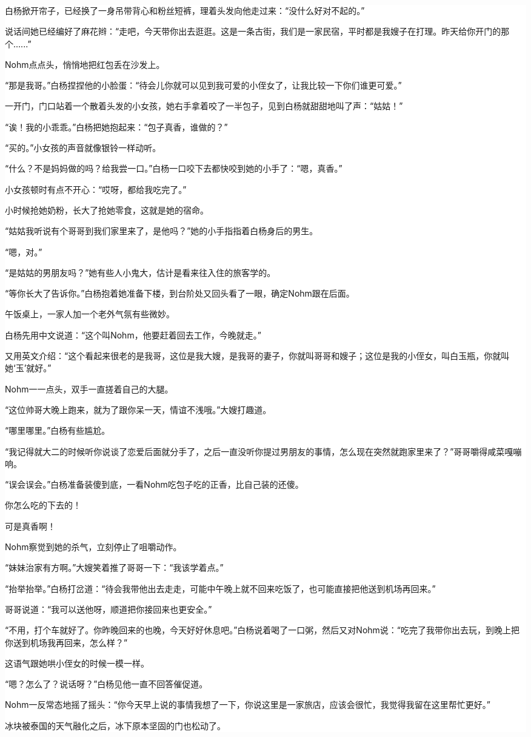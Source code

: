 白杨掀开帘子，已经换了一身吊带背心和粉丝短裤，理着头发向他走过来：“没什么好对不起的。”

说话间她已经编好了麻花辫：“走吧，今天带你出去逛逛。这是一条古街，我们是一家民宿，平时都是我嫂子在打理。昨天给你开门的那个......”

Nohm点点头，悄悄地把红包丢在沙发上。

“那是我哥。”白杨捏捏他的小脸蛋：“待会儿你就可以见到我可爱的小侄女了，让我比较一下你们谁更可爱。”

一开门，门口站着一个散着头发的小女孩，她右手拿着咬了一半包子，见到白杨就甜甜地叫了声：“姑姑！”

“诶！我的小乖乖。”白杨把她抱起来：“包子真香，谁做的？”

“买的。”小女孩的声音就像银铃一样动听。

“什么？不是妈妈做的吗？给我尝一口。”白杨一口咬下去都快咬到她的小手了：“嗯，真香。”

小女孩顿时有点不开心：“哎呀，都给我吃完了。”

小时候抢她奶粉，长大了抢她零食，这就是她的宿命。

“姑姑我听说有个哥哥到我们家里来了，是他吗？”她的小手指指着白杨身后的男生。

“嗯，对。”

“是姑姑的男朋友吗？”她有些人小鬼大，估计是看来往入住的旅客学的。

“等你长大了告诉你。”白杨抱着她准备下楼，到台阶处又回头看了一眼，确定Nohm跟在后面。

午饭桌上，一家人加一个老外气氛有些微妙。

白杨先用中文说道：“这个叫Nohm，他要赶着回去工作，今晚就走。”

又用英文介绍：“这个看起来很老的是我哥，这位是我大嫂，是我哥的妻子，你就叫哥哥和嫂子；这位是我的小侄女，叫白玉瓶，你就叫她‘玉’就好。”

Nohm一一点头，双手一直搓着自己的大腿。

“这位帅哥大晚上跑来，就为了跟你呆一天，情谊不浅哦。”大嫂打趣道。

“哪里哪里。”白杨有些尴尬。

“我记得就大二的时候听你说谈了恋爱后面就分手了，之后一直没听你提过男朋友的事情，怎么现在突然就跑家里来了？”哥哥嚼得咸菜嘎嘣响。

“误会误会。”白杨准备装傻到底，一看Nohm吃包子吃的正香，比自己装的还傻。

你怎么吃的下去的！

可是真香啊！

Nohm察觉到她的杀气，立刻停止了咀嚼动作。

“妹妹治家有方啊。”大嫂笑着推了哥哥一下：“我该学着点。”

“抬举抬举。”白杨打岔道：“待会我带他出去走走，可能中午晚上就不回来吃饭了，也可能直接把他送到机场再回来。”

哥哥说道：“我可以送他呀，顺道把你接回来也更安全。”

“不用，打个车就好了。你昨晚回来的也晚，今天好好休息吧。”白杨说着喝了一口粥，然后又对Nohm说：“吃完了我带你出去玩，到晚上把你送到机场我再回来，怎么样？”

这语气跟她哄小侄女的时候一模一样。

“嗯？怎么了？说话呀？”白杨见他一直不回答催促道。

Nohm一反常态地摇了摇头：“你今天早上说的事情我想了一下，你说这里是一家旅店，应该会很忙，我觉得我留在这里帮忙更好。”

冰块被泰国的天气融化之后，冰下原本坚固的门也松动了。
